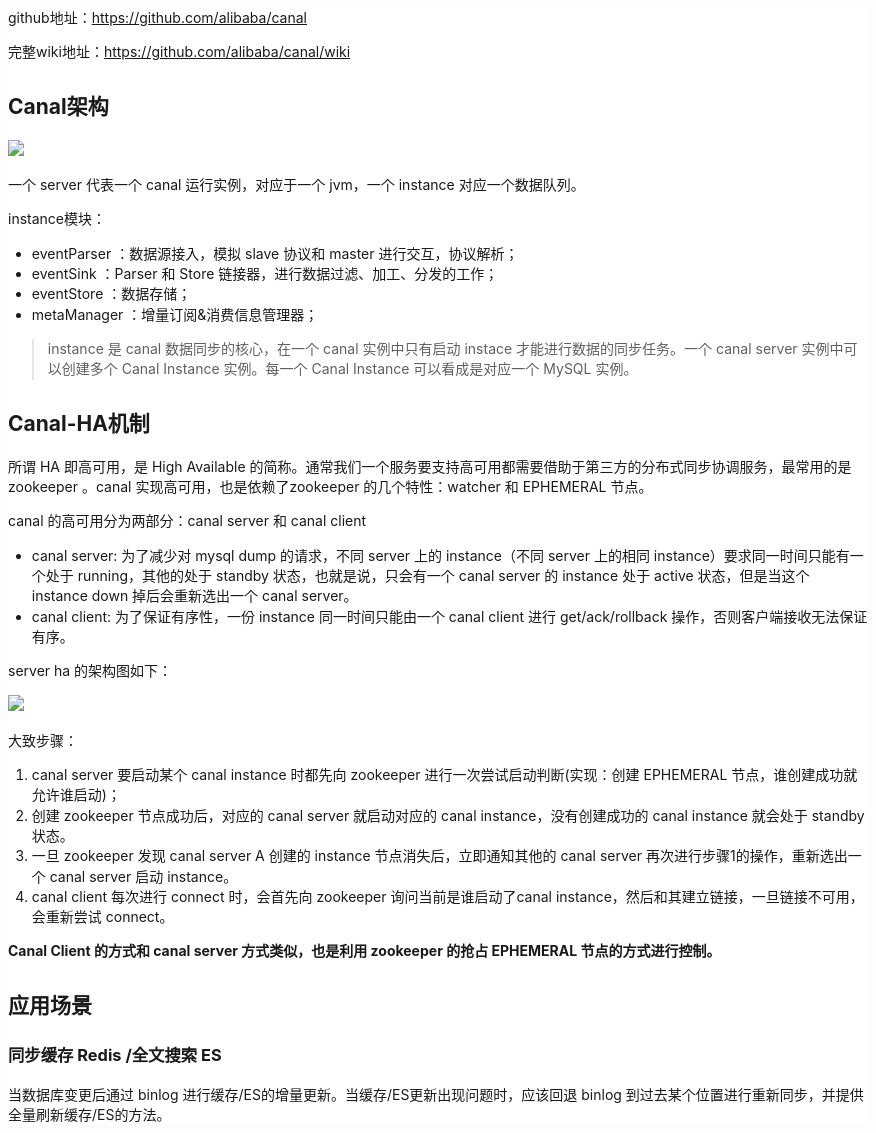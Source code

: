 github地址：https://github.com/alibaba/canal

完整wiki地址：https://github.com/alibaba/canal/wiki

## Canal架构

![](https://p3-juejin.byteimg.com/tos-cn-i-k3u1fbpfcp/8200233c50594d8697e8387b3faa839a~tplv-k3u1fbpfcp-zoom-1.image)


一个 server 代表一个 canal 运行实例，对应于一个 jvm，一个 instance 对应一个数据队列。

instance模块：

- eventParser ：数据源接入，模拟 slave 协议和 master 进行交互，协议解析；
- eventSink ：Parser 和 Store 链接器，进行数据过滤、加工、分发的工作；
- eventStore ：数据存储；
- metaManager ：增量订阅&消费信息管理器；

> instance 是 canal 数据同步的核心，在一个 canal 实例中只有启动 instace 才能进行数据的同步任务。一个 canal server 实例中可以创建多个 Canal Instance 实例。每一个 Canal Instance 可以看成是对应一个 MySQL 实例。

## Canal-HA机制

所谓 HA 即高可用，是 High Available 的简称。通常我们一个服务要支持高可用都需要借助于第三方的分布式同步协调服务，最常用的是zookeeper 。canal 实现高可用，也是依赖了zookeeper 的几个特性：watcher 和 EPHEMERAL 节点。

canal 的高可用分为两部分：canal server 和 canal client 

- canal server: 为了减少对 mysql dump 的请求，不同 server 上的 instance（不同 server 上的相同 instance）要求同一时间只能有一个处于 running，其他的处于 standby 状态，也就是说，只会有一个 canal server 的 instance 处于 active 状态，但是当这个 instance down 掉后会重新选出一个 canal server。
- canal client: 为了保证有序性，一份 instance 同一时间只能由一个 canal client 进行 get/ack/rollback 操作，否则客户端接收无法保证有序。

server ha 的架构图如下：

![](https://p3-juejin.byteimg.com/tos-cn-i-k3u1fbpfcp/d9469140b5e44583b50a62851b521a57~tplv-k3u1fbpfcp-zoom-1.image)


大致步骤：

1. canal server 要启动某个 canal instance 时都先向 zookeeper 进行一次尝试启动判断(实现：创建 EPHEMERAL 节点，谁创建成功就允许谁启动)；
2. 创建 zookeeper 节点成功后，对应的 canal server 就启动对应的 canal instance，没有创建成功的 canal instance 就会处于 standby 状态。
3. 一旦 zookeeper 发现 canal server A 创建的 instance 节点消失后，立即通知其他的 canal server 再次进行步骤1的操作，重新选出一个 canal server 启动 instance。
4. canal client 每次进行 connect 时，会首先向 zookeeper 询问当前是谁启动了canal instance，然后和其建立链接，一旦链接不可用，会重新尝试 connect。

**Canal Client 的方式和 canal server 方式类似，也是利用 zookeeper 的抢占 EPHEMERAL 节点的方式进行控制。**

## 应用场景

### 同步缓存 Redis /全文搜索 ES

当数据库变更后通过 binlog 进行缓存/ES的增量更新。当缓存/ES更新出现问题时，应该回退 binlog 到过去某个位置进行重新同步，并提供全量刷新缓存/ES的方法。
